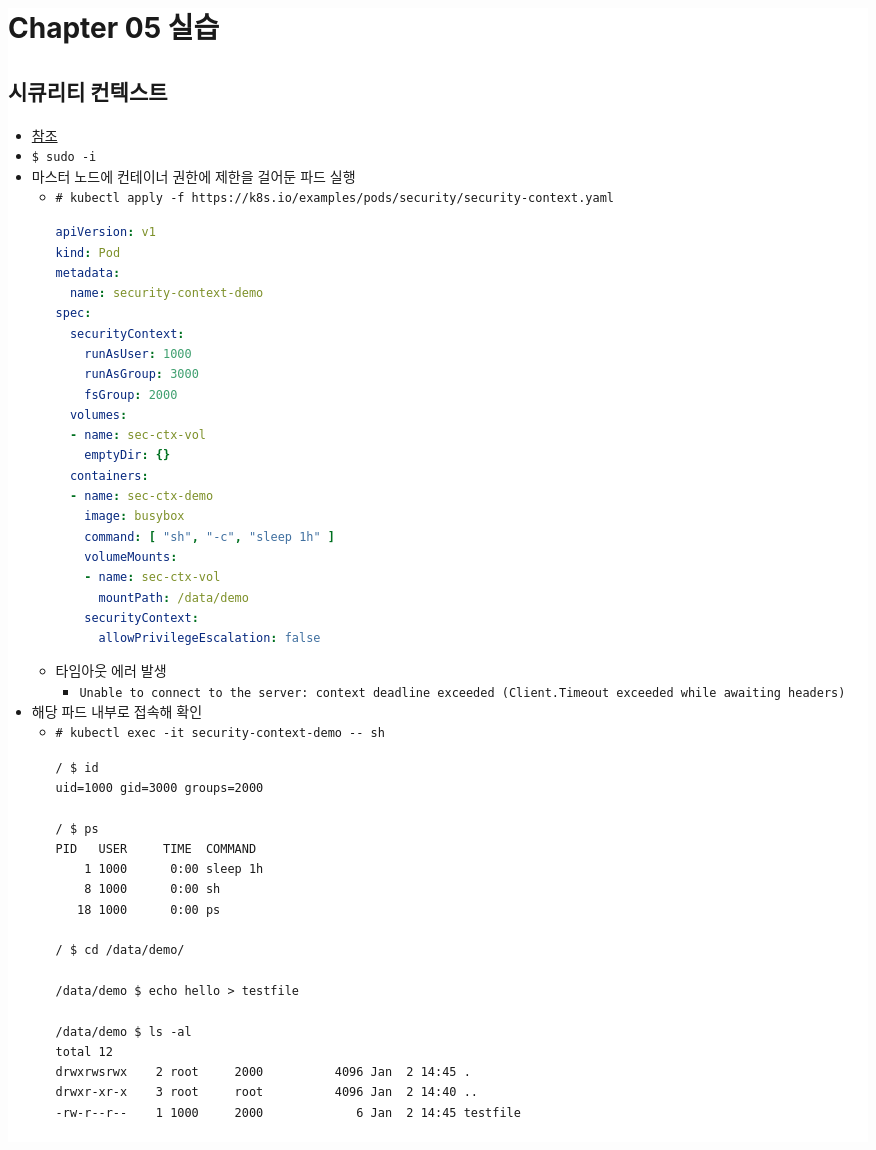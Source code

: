 # Chapter 05 실습

## 시큐리티 컨텍스트
* [참조](https://kubernetes.io/docs/tasks/configure-pod-container/security-context/)
* `$ sudo -i`
* 마스터 노드에 컨테이너 권한에 제한을 걸어둔 파드 실행
  * `# kubectl apply -f https://k8s.io/examples/pods/security/security-context.yaml`
    ~~~yaml
    apiVersion: v1
    kind: Pod
    metadata:
      name: security-context-demo
    spec:
      securityContext:
        runAsUser: 1000
        runAsGroup: 3000
        fsGroup: 2000
      volumes:
      - name: sec-ctx-vol
        emptyDir: {}
      containers:
      - name: sec-ctx-demo
        image: busybox
        command: [ "sh", "-c", "sleep 1h" ]
        volumeMounts:
        - name: sec-ctx-vol
          mountPath: /data/demo
        securityContext:
          allowPrivilegeEscalation: false
    ~~~
  * 타임아웃 에러 발생
    * `Unable to connect to the server: context deadline exceeded (Client.Timeout exceeded while awaiting headers)`
* 해당 파드 내부로 접속해 확인
  * `# kubectl exec -it security-context-demo -- sh`
    ~~~console
    / $ id
    uid=1000 gid=3000 groups=2000
    
    / $ ps
    PID   USER     TIME  COMMAND
        1 1000      0:00 sleep 1h
        8 1000      0:00 sh
       18 1000      0:00 ps
       
    / $ cd /data/demo/
    
    /data/demo $ echo hello > testfile
    
    /data/demo $ ls -al
    total 12
    drwxrwsrwx    2 root     2000          4096 Jan  2 14:45 .
    drwxr-xr-x    3 root     root          4096 Jan  2 14:40 ..
    -rw-r--r--    1 1000     2000             6 Jan  2 14:45 testfile
    